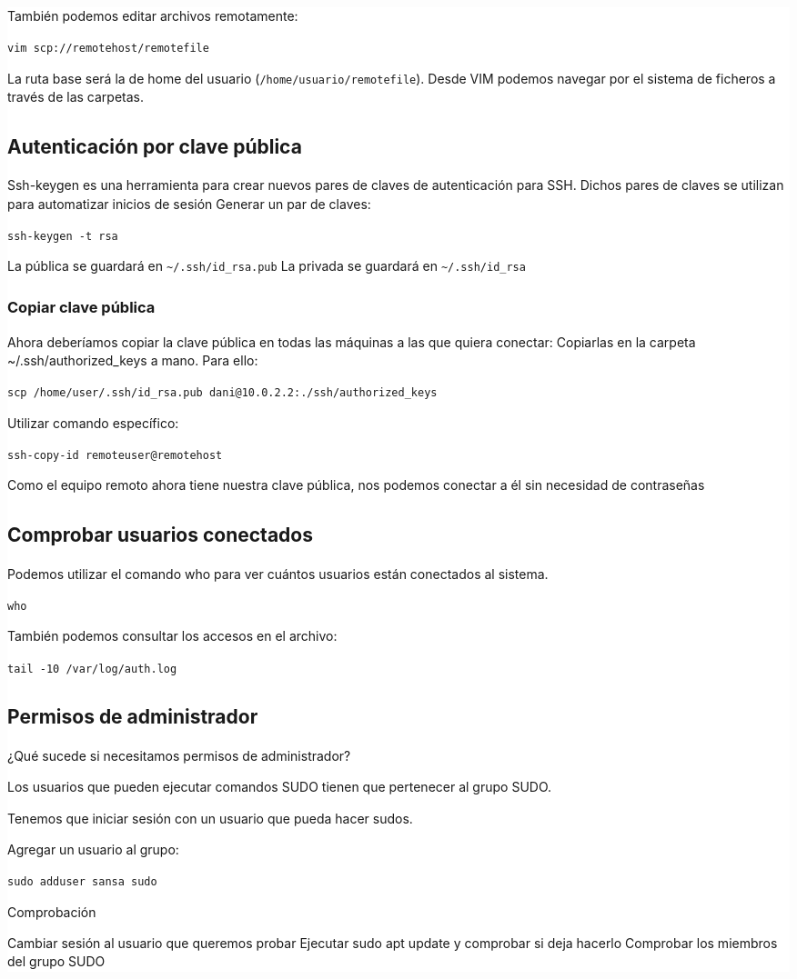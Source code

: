 También podemos editar archivos remotamente: 

    vim scp://remotehost/remotefile

La ruta base será la de home del usuario (`/home/usuario/remotefile`). 
Desde VIM podemos navegar por el sistema de ficheros a través de las carpetas.

## Autenticación por clave pública

Ssh-keygen es una herramienta para crear nuevos pares de claves de autenticación para SSH. 
Dichos pares de claves se utilizan para automatizar inicios de sesión
Generar un par de claves:

    ssh-keygen -t rsa

La pública se guardará en `~/.ssh/id_rsa.pub`
La privada se guardará en `~/.ssh/id_rsa`

### Copiar clave pública 

Ahora deberíamos copiar la clave pública en todas las máquinas a las que quiera conectar:
Copiarlas en la carpeta ~/.ssh/authorized_keys a mano. Para ello:

    scp /home/user/.ssh/id_rsa.pub dani@10.0.2.2:./ssh/authorized_keys

Utilizar comando específico:

    ssh-copy-id remoteuser@remotehost

Como el equipo remoto ahora tiene nuestra clave pública, nos podemos conectar a él sin necesidad de contraseñas

## Comprobar usuarios conectados

Podemos utilizar el comando who para ver cuántos usuarios están conectados al sistema.

    who

También podemos consultar los accesos en el archivo: 

    tail -10 /var/log/auth.log

## Permisos de administrador

¿Qué sucede si necesitamos permisos de administrador?

Los usuarios que pueden ejecutar comandos SUDO tienen que pertenecer al grupo SUDO.

Tenemos que iniciar sesión con un usuario que pueda hacer sudos.

Agregar un usuario al grupo: 

    sudo adduser sansa sudo

Comprobación

Cambiar sesión al usuario que queremos probar
Ejecutar sudo apt update y comprobar si deja hacerlo
Comprobar los miembros del grupo SUDO
